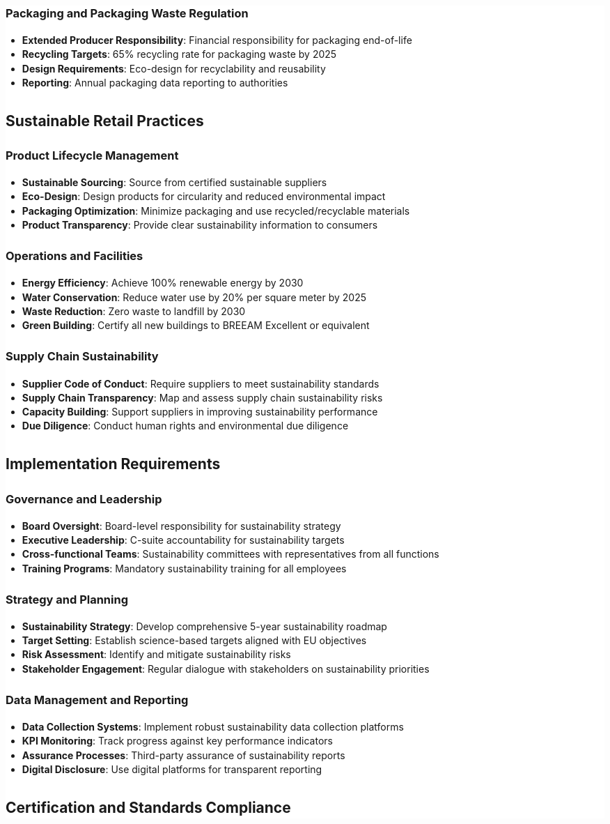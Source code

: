 ### Packaging and Packaging Waste Regulation
- **Extended Producer Responsibility**: Financial responsibility for packaging end-of-life
- **Recycling Targets**: 65% recycling rate for packaging waste by 2025
- **Design Requirements**: Eco-design for recyclability and reusability
- **Reporting**: Annual packaging data reporting to authorities

## Sustainable Retail Practices

### Product Lifecycle Management
- **Sustainable Sourcing**: Source from certified sustainable suppliers
- **Eco-Design**: Design products for circularity and reduced environmental impact
- **Packaging Optimization**: Minimize packaging and use recycled/recyclable materials
- **Product Transparency**: Provide clear sustainability information to consumers

### Operations and Facilities
- **Energy Efficiency**: Achieve 100% renewable energy by 2030
- **Water Conservation**: Reduce water use by 20% per square meter by 2025
- **Waste Reduction**: Zero waste to landfill by 2030
- **Green Building**: Certify all new buildings to BREEAM Excellent or equivalent

### Supply Chain Sustainability
- **Supplier Code of Conduct**: Require suppliers to meet sustainability standards
- **Supply Chain Transparency**: Map and assess supply chain sustainability risks
- **Capacity Building**: Support suppliers in improving sustainability performance
- **Due Diligence**: Conduct human rights and environmental due diligence

## Implementation Requirements

### Governance and Leadership
- **Board Oversight**: Board-level responsibility for sustainability strategy
- **Executive Leadership**: C-suite accountability for sustainability targets
- **Cross-functional Teams**: Sustainability committees with representatives from all functions
- **Training Programs**: Mandatory sustainability training for all employees

### Strategy and Planning
- **Sustainability Strategy**: Develop comprehensive 5-year sustainability roadmap
- **Target Setting**: Establish science-based targets aligned with EU objectives
- **Risk Assessment**: Identify and mitigate sustainability risks
- **Stakeholder Engagement**: Regular dialogue with stakeholders on sustainability priorities

### Data Management and Reporting
- **Data Collection Systems**: Implement robust sustainability data collection platforms
- **KPI Monitoring**: Track progress against key performance indicators
- **Assurance Processes**: Third-party assurance of sustainability reports
- **Digital Disclosure**: Use digital platforms for transparent reporting

## Certification and Standards Compliance
